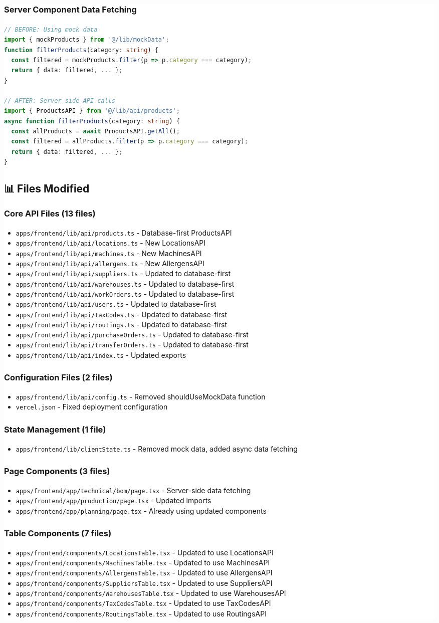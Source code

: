### Server Component Data Fetching
```typescript
// BEFORE: Using mock data
import { mockProducts } from '@/lib/mockData';
function filterProducts(category: string) {
  const filtered = mockProducts.filter(p => p.category === category);
  return { data: filtered, ... };
}

// AFTER: Server-side API calls
import { ProductsAPI } from '@/lib/api/products';
async function filterProducts(category: string) {
  const allProducts = await ProductsAPI.getAll();
  const filtered = allProducts.filter(p => p.category === category);
  return { data: filtered, ... };
}
```

## 📊 Files Modified

### Core API Files (13 files)
- `apps/frontend/lib/api/products.ts` - Database-first ProductsAPI
- `apps/frontend/lib/api/locations.ts` - New LocationsAPI
- `apps/frontend/lib/api/machines.ts` - New MachinesAPI
- `apps/frontend/lib/api/allergens.ts` - New AllergensAPI
- `apps/frontend/lib/api/suppliers.ts` - Updated to database-first
- `apps/frontend/lib/api/warehouses.ts` - Updated to database-first
- `apps/frontend/lib/api/workOrders.ts` - Updated to database-first
- `apps/frontend/lib/api/users.ts` - Updated to database-first
- `apps/frontend/lib/api/taxCodes.ts` - Updated to database-first
- `apps/frontend/lib/api/routings.ts` - Updated to database-first
- `apps/frontend/lib/api/purchaseOrders.ts` - Updated to database-first
- `apps/frontend/lib/api/transferOrders.ts` - Updated to database-first
- `apps/frontend/lib/api/index.ts` - Updated exports

### Configuration Files (2 files)
- `apps/frontend/lib/api/config.ts` - Removed shouldUseMockData function
- `vercel.json` - Fixed deployment configuration

### State Management (1 file)
- `apps/frontend/lib/clientState.ts` - Removed mock data, added async data fetching

### Page Components (3 files)
- `apps/frontend/app/technical/bom/page.tsx` - Server-side data fetching
- `apps/frontend/app/production/page.tsx` - Updated imports
- `apps/frontend/app/planning/page.tsx` - Already using updated components

### Table Components (7 files)
- `apps/frontend/components/LocationsTable.tsx` - Updated to use LocationsAPI
- `apps/frontend/components/MachinesTable.tsx` - Updated to use MachinesAPI
- `apps/frontend/components/AllergensTable.tsx` - Updated to use AllergensAPI
- `apps/frontend/components/SuppliersTable.tsx` - Updated to use SuppliersAPI
- `apps/frontend/components/WarehousesTable.tsx` - Updated to use WarehousesAPI
- `apps/frontend/components/TaxCodesTable.tsx` - Updated to use TaxCodesAPI
- `apps/frontend/components/RoutingsTable.tsx` - Updated to use RoutingsAPI
